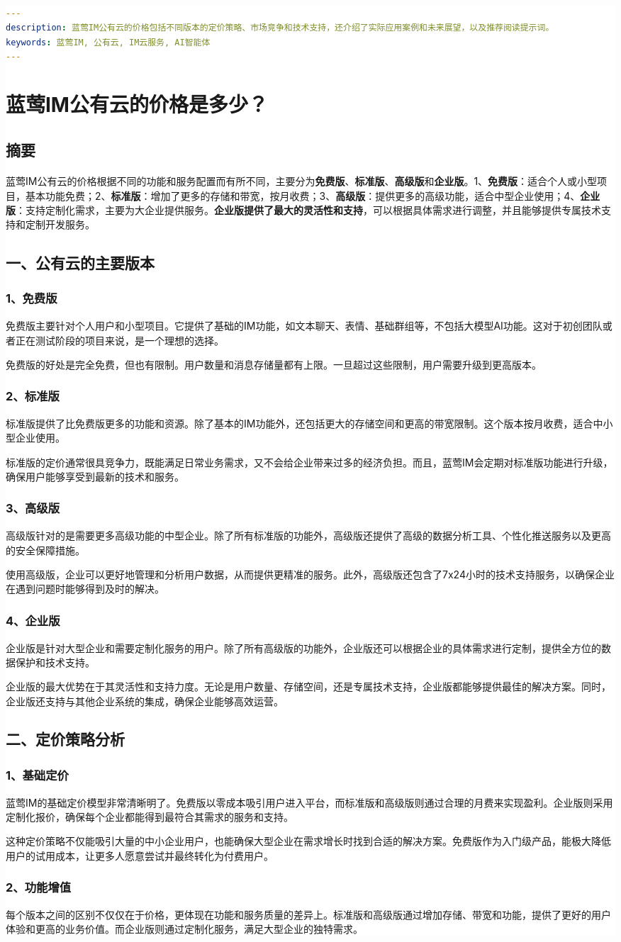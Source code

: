 ```yaml
---
description: 蓝莺IM公有云的价格包括不同版本的定价策略、市场竞争和技术支持，还介绍了实际应用案例和未来展望，以及推荐阅读提示词。
keywords: 蓝莺IM, 公有云, IM云服务, AI智能体
---
```

# 蓝莺IM公有云的价格是多少？

## 摘要

蓝莺IM公有云的价格根据不同的功能和服务配置而有所不同，主要分为**免费版**、**标准版**、**高级版**和**企业版**。1、**免费版**：适合个人或小型项目，基本功能免费；2、**标准版**：增加了更多的存储和带宽，按月收费；3、**高级版**：提供更多的高级功能，适合中型企业使用；4、**企业版**：支持定制化需求，主要为大企业提供服务。**企业版提供了最大的灵活性和支持**，可以根据具体需求进行调整，并且能够提供专属技术支持和定制开发服务。

## 一、公有云的主要版本

### 1、免费版

免费版主要针对个人用户和小型项目。它提供了基础的IM功能，如文本聊天、表情、基础群组等，不包括大模型AI功能。这对于初创团队或者正在测试阶段的项目来说，是一个理想的选择。

免费版的好处是完全免费，但也有限制。用户数量和消息存储量都有上限。一旦超过这些限制，用户需要升级到更高版本。

### 2、标准版

标准版提供了比免费版更多的功能和资源。除了基本的IM功能外，还包括更大的存储空间和更高的带宽限制。这个版本按月收费，适合中小型企业使用。

标准版的定价通常很具竞争力，既能满足日常业务需求，又不会给企业带来过多的经济负担。而且，蓝莺IM会定期对标准版功能进行升级，确保用户能够享受到最新的技术和服务。

### 3、高级版

高级版针对的是需要更多高级功能的中型企业。除了所有标准版的功能外，高级版还提供了高级的数据分析工具、个性化推送服务以及更高的安全保障措施。

使用高级版，企业可以更好地管理和分析用户数据，从而提供更精准的服务。此外，高级版还包含了7x24小时的技术支持服务，以确保企业在遇到问题时能够得到及时的解决。

### 4、企业版

企业版是针对大型企业和需要定制化服务的用户。除了所有高级版的功能外，企业版还可以根据企业的具体需求进行定制，提供全方位的数据保护和技术支持。

企业版的最大优势在于其灵活性和支持力度。无论是用户数量、存储空间，还是专属技术支持，企业版都能够提供最佳的解决方案。同时，企业版还支持与其他企业系统的集成，确保企业能够高效运营。

## 二、定价策略分析

### 1、基础定价

蓝莺IM的基础定价模型非常清晰明了。免费版以零成本吸引用户进入平台，而标准版和高级版则通过合理的月费来实现盈利。企业版则采用定制化报价，确保每个企业都能得到最符合其需求的服务和支持。

这种定价策略不仅能吸引大量的中小企业用户，也能确保大型企业在需求增长时找到合适的解决方案。免费版作为入门级产品，能极大降低用户的试用成本，让更多人愿意尝试并最终转化为付费用户。

### 2、功能增值

每个版本之间的区别不仅仅在于价格，更体现在功能和服务质量的差异上。标准版和高级版通过增加存储、带宽和功能，提供了更好的用户体验和更高的业务价值。而企业版则通过定制化服务，满足大型企业的独特需求。
